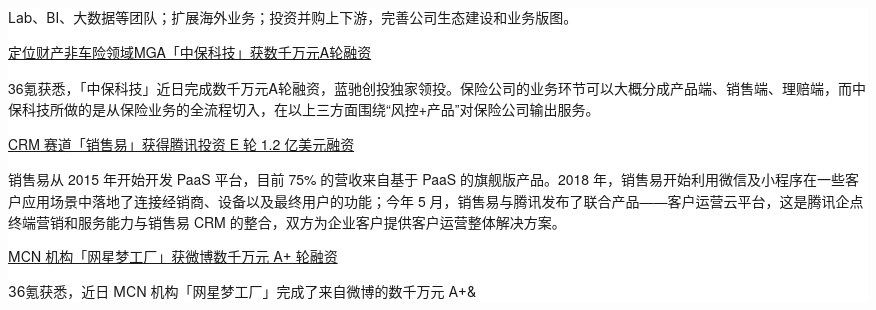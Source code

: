 Lab、BI、大数据等团队；扩展海外业务；投资并购上下游，完善公司生态建设和业务版图。</p><p><a href="https://36kr.com/p/5242731" target="_blank"><span style="font-family: &quot;PingFang SC&quot;, &quot;Lantinghei SC&quot;, &quot;Helvetica Neue&quot;, Helvetica, Arial, &quot;Microsoft YaHei&quot;, 微软雅黑, STHeitiSC-Light, simsun, 宋体, &quot;WenQuanYi Zen Hei&quot;, &quot;WenQuanYi Micro Hei&quot;, sans-serif;">定位财产非车险领域MGA「中保科技」获数千万元A轮融资</span></a></p><p><span style="font-family: &quot;PingFang SC&quot;, &quot;Lantinghei SC&quot;, &quot;Helvetica Neue&quot;, Helvetica, Arial, &quot;Microsoft YaHei&quot;, 微软雅黑, STHeitiSC-Light, simsun, 宋体, &quot;WenQuanYi Zen Hei&quot;, &quot;WenQuanYi Micro Hei&quot;, sans-serif;">36氪获悉，「中保科技」近日完成数千万元A轮融资，蓝驰创投独家领投。保险公司的业务环节可以大概分成产品端、销售端、理赔端，而中保科技所做的是从保险业务的全流程切入，在以上三方面围绕“风控+产品”对保险公司输出服务。</span></p><p><a href="https://36kr.com/p/5233963" target="_blank"><span style="font-family: &quot;PingFang SC&quot;, &quot;Lantinghei SC&quot;, &quot;Helvetica Neue&quot;, Helvetica, Arial, &quot;Microsoft YaHei&quot;, 微软雅黑, STHeitiSC-Light, simsun, 宋体, &quot;WenQuanYi Zen Hei&quot;, &quot;WenQuanYi Micro Hei&quot;, sans-serif;">CRM 赛道「销售易」获得腾讯投资 E 轮 1.2 亿美元融资</span></a><span style="font-family: &quot;PingFang SC&quot;, &quot;Lantinghei SC&quot;, &quot;Helvetica Neue&quot;, Helvetica, Arial, &quot;Microsoft YaHei&quot;, 微软雅黑, STHeitiSC-Light, simsun, 宋体, &quot;WenQuanYi Zen Hei&quot;, &quot;WenQuanYi Micro Hei&quot;, sans-serif;"><br/></span></p><p><span style="font-family: &quot;PingFang SC&quot;, &quot;Lantinghei SC&quot;, &quot;Helvetica Neue&quot;, Helvetica, Arial, &quot;Microsoft YaHei&quot;, 微软雅黑, STHeitiSC-Light, simsun, 宋体, &quot;WenQuanYi Zen Hei&quot;, &quot;WenQuanYi Micro Hei&quot;, sans-serif;">销售易从 2015 年开始开发 PaaS 平台，目前 75% 的营收来自基于 PaaS 的旗舰版产品。2018 年，销售易开始利用微信及小程序在一些客户应用场景中落地了连接经销商、设备以及最终用户的功能；今年 5 月，销售易与腾讯发布了联合产品——客户运营云平台，这是腾讯企点终端营销和服务能力与销售易 CRM 的整合，双方为企业客户提供客户运营整体解决方案。</span></p><p><span style="font-family: &quot;PingFang SC&quot;, &quot;Lantinghei SC&quot;, &quot;Helvetica Neue&quot;, Helvetica, Arial, &quot;Microsoft YaHei&quot;, 微软雅黑, STHeitiSC-Light, simsun, 宋体, &quot;WenQuanYi Zen Hei&quot;, &quot;WenQuanYi Micro Hei&quot;, sans-serif;"></span></p><p><a href="https://36kr.com/p/5243045">MCN 机构「网星梦工厂」获微博数千万元 A+ 轮融资</a></p><p>36氪获悉，近日 MCN 机构「网星梦工厂」完成了来自微博的数千万元 A+&